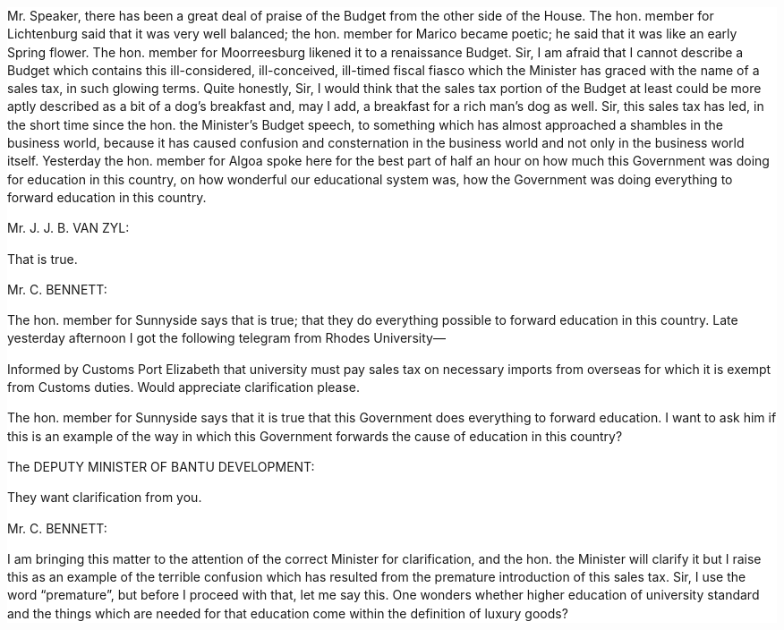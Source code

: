 <p>Mr. Speaker, there has been a great deal of praise of the Budget from the other side of the House. The hon. member for Lichtenburg said that it was very well balanced; the hon. member for Marico became poetic; he said that it was like an early Spring flower. The hon. member for Moorreesburg likened it to a renaissance Budget. Sir, I am afraid that I cannot describe a Budget which contains this ill-considered, ill-conceived, ill-timed fiscal fiasco which the Minister has graced with the name of a sales tax, in such glowing terms. Quite honestly, Sir, I would think that the sales tax portion of the Budget at least could be more aptly described as a bit of a dog&#x2019;s breakfast and, may I add, a breakfast for a rich man&#x2019;s dog as well. Sir, this sales tax has led, in the short time since the hon. the Minister&#x2019;s Budget speech, to something which has almost approached a shambles in the business world, because it has caused confusion and consternation in the business world and not only in the business world itself. Yesterday the hon. member for Algoa spoke here for the best part of half an hour on how much this Government was doing for education in this country, on how wonderful our educational system was, how the Government was doing everything to forward education in this country.</p>

</speech>

<speech by="#van_zyl">

<from>Mr. <person refersTo="hansard_za">J. J. B. VAN ZYL</person>:</from>

<p>That is true.</p>

</speech>

<speech by="#bennett">

<from>Mr. <person refersTo="hansard_za">C. BENNETT</person>:</from>

<p>The hon. member for Sunnyside says that is true; that they do everything possible to forward education in this country. Late yesterday afternoon I got the following telegram from Rhodes University&#x2014;</p>

<block name="quote">Informed by Customs Port Elizabeth that university must pay sales tax on necessary imports from overseas for which it is exempt from Customs duties. Would appreciate clarification please.</block>

<p>The hon. member for Sunnyside says that it is true that this Government does everything to forward education. I want to ask him if this is an example of the way in which this Government forwards the cause of education in this country&#x003F;</p>

</speech>

<speech by="#deputy_minister_of_bantu_development">

<from>The <person refersTo="hansard_za">DEPUTY MINISTER OF BANTU DEVELOPMENT</person>:</from>

<p>They want clarification from you.</p>

</speech>

<speech by="#bennett">

<from>Mr. <person refersTo="hansard_za">C. BENNETT</person>:</from>

<p>I am bringing this matter to the attention of the correct Minister for clarification, and the hon. the Minister will clarify it but I raise this as an example of the terrible confusion which has resulted from the premature introduction of this sales tax. Sir, I use the word &#x201C;premature&#x201D;, but before I proceed with that, let me say this. One wonders whether higher education of university standard and the things which are needed for that education come within the definition of luxury goods&#x003F;</p>
